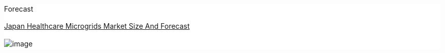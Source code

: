 Forecast</a></p><p><a href="https://github.com/Gomati12/Hub-9/blob/main/Healthcare-Microgrids-Market/Healthcare-Microgrids-Market.md">Japan Healthcare Microgrids Market Size And Forecast</a></p>
![image](https://github.com/user-attachments/assets/3fad6d5e-e745-42e8-982c-b3b9eca14fbd)
